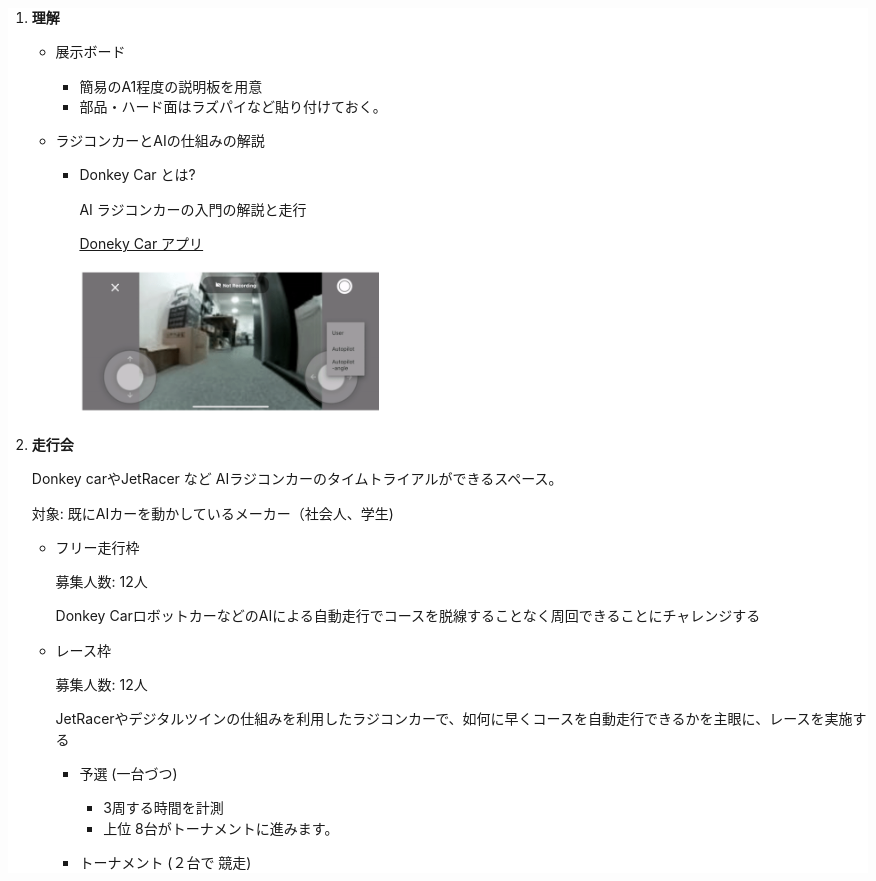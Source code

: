 1. **理解**

    - 展示ボード

      - 簡易のA1程度の説明板を用意
      - 部品・ハード面はラズパイなど貼り付けておく。

    - ラジコンカーとAIの仕組みの解説

      - Donkey Car とは?

        AI ラジコンカーの入門の解説と走行

        [Doneky Car アプリ](https://medium.com/robocar-store/robocar-controller-quick-start-guide-bdf8cb16d7ce)

        <img src="./img/2023-05-19-17-26-31.png" width="300">

2. **走行会**

    Donkey carやJetRacer など AIラジコンカーのタイムトライアルができるスペース。

    対象: 既にAIカーを動かしているメーカー（社会人、学生)

    - フリー走行枠

      募集人数: 12人

      Donkey CarロボットカーなどのAIによる自動走行でコースを脱線することなく周回できることにチャレンジする

    - レース枠

      募集人数: 12人

      JetRacerやデジタルツインの仕組みを利用したラジコンカーで、如何に早くコースを自動走行できるかを主眼に、レースを実施する

      - 予選 (一台づつ)

          - 3周する時間を計測
          - 上位 8台がトーナメントに進みます。

      - トーナメント (２台で 競走)

